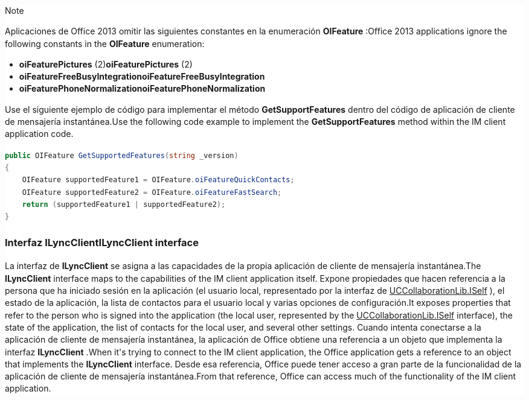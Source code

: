 > [!NOTE]
>  <span data-ttu-id="a5592-297">Aplicaciones de Office 2013 omitir las siguientes constantes en la enumeración **OIFeature** :</span><span class="sxs-lookup"><span data-stu-id="a5592-297">Office 2013 applications ignore the following constants in the **OIFeature** enumeration:</span></span> 
> - <span data-ttu-id="a5592-298">**oiFeaturePictures** (2)</span><span class="sxs-lookup"><span data-stu-id="a5592-298">**oiFeaturePictures** (2)</span></span> 
> - <span data-ttu-id="a5592-299">**oiFeatureFreeBusyIntegration**</span><span class="sxs-lookup"><span data-stu-id="a5592-299">**oiFeatureFreeBusyIntegration**</span></span>
> - <span data-ttu-id="a5592-300">**oiFeaturePhoneNormalization**</span><span class="sxs-lookup"><span data-stu-id="a5592-300">**oiFeaturePhoneNormalization**</span></span>
  
<span data-ttu-id="a5592-301">Use el siguiente ejemplo de código para implementar el método **GetSupportFeatures** dentro del código de aplicación de cliente de mensajería instantánea.</span><span class="sxs-lookup"><span data-stu-id="a5592-301">Use the following code example to implement the **GetSupportFeatures** method within the IM client application code.</span></span> 
  
```cs
public OIFeature GetSupportedFeatures(string _version)
{
    OIFeature supportedFeature1 = OIFeature.oiFeatureQuickContacts;
    OIFeature supportedFeature2 = OIFeature.oiFeatureFastSearch;
    return (supportedFeature1 | supportedFeature2);
}

```

### <a name="ilyncclient-interface"></a><span data-ttu-id="a5592-302">Interfaz ILyncClient</span><span class="sxs-lookup"><span data-stu-id="a5592-302">ILyncClient interface</span></span>
<span data-ttu-id="a5592-303"><a name="off15_IMIntegration_ImplementRequired_ILyncClient"> </a></span><span class="sxs-lookup"><span data-stu-id="a5592-303"></span></span>

<span data-ttu-id="a5592-304">La interfaz de **ILyncClient** se asigna a las capacidades de la propia aplicación de cliente de mensajería instantánea.</span><span class="sxs-lookup"><span data-stu-id="a5592-304">The **ILyncClient** interface maps to the capabilities of the IM client application itself.</span></span> <span data-ttu-id="a5592-305">Expone propiedades que hacen referencia a la persona que ha iniciado sesión en la aplicación (el usuario local, representado por la interfaz de [UCCollaborationLib.ISelf](http://msdn.microsoft.com/library/UCCollaborationLib.ISelf) ), el estado de la aplicación, la lista de contactos para el usuario local y varias opciones de configuración.</span><span class="sxs-lookup"><span data-stu-id="a5592-305">It exposes properties that refer to the person who is signed into the application (the local user, represented by the [UCCollaborationLib.ISelf](http://msdn.microsoft.com/library/UCCollaborationLib.ISelf) interface), the state of the application, the list of contacts for the local user, and several other settings.</span></span> <span data-ttu-id="a5592-306">Cuando intenta conectarse a la aplicación de cliente de mensajería instantánea, la aplicación de Office obtiene una referencia a un objeto que implementa la interfaz **ILyncClient** .</span><span class="sxs-lookup"><span data-stu-id="a5592-306">When it's trying to connect to the IM client application, the Office application gets a reference to an object that implements the **ILyncClient** interface.</span></span> <span data-ttu-id="a5592-307">Desde esa referencia, Office puede tener acceso a gran parte de la funcionalidad de la aplicación de cliente de mensajería instantánea.</span><span class="sxs-lookup"><span data-stu-id="a5592-307">From that reference, Office can access much of the functionality of the IM client application.</span></span> 
  